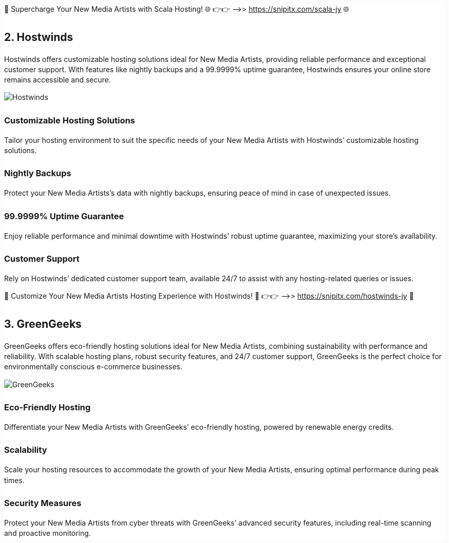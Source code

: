 🚀 Supercharge Your New Media Artists with Scala Hosting! 🌐
👉👉 -->> https://snipitx.com/scala-jy 🌐

## 2. Hostwinds

Hostwinds offers customizable hosting solutions ideal for New Media Artists, providing reliable performance and exceptional customer support. With features like nightly backups and a 99.9999% uptime guarantee, Hostwinds ensures your online store remains accessible and secure.

![Hostwinds](https://i.imgur.com/53aSNXx.jpeg "Hostwinds Hosting")

### Customizable Hosting Solutions
Tailor your hosting environment to suit the specific needs of your New Media Artists with Hostwinds’ customizable hosting solutions.

### Nightly Backups
Protect your New Media Artists’s data with nightly backups, ensuring peace of mind in case of unexpected issues.

### 99.9999% Uptime Guarantee
Enjoy reliable performance and minimal downtime with Hostwinds’ robust uptime guarantee, maximizing your store’s availability.

### Customer Support
Rely on Hostwinds’ dedicated customer support team, available 24/7 to assist with any hosting-related queries or issues.

🌟 Customize Your New Media Artists Hosting Experience with Hostwinds! 🚀
👉👉 -->> https://snipitx.com/hostwinds-jy 🚀


## 3. GreenGeeks

GreenGeeks offers eco-friendly hosting solutions ideal for New Media Artists, combining sustainability with performance and reliability. With scalable hosting plans, robust security features, and 24/7 customer support, GreenGeeks is the perfect choice for environmentally conscious e-commerce businesses.

![GreenGeeks](https://i.imgur.com/eEwuntu.jpg "GreenGeeks Hosting")

### Eco-Friendly Hosting
Differentiate your New Media Artists with GreenGeeks’ eco-friendly hosting, powered by renewable energy credits.

### Scalability
Scale your hosting resources to accommodate the growth of your New Media Artists, ensuring optimal performance during peak times.

### Security Measures
Protect your New Media Artists from cyber threats with GreenGeeks’ advanced security features, including real-time scanning and proactive monitoring.

